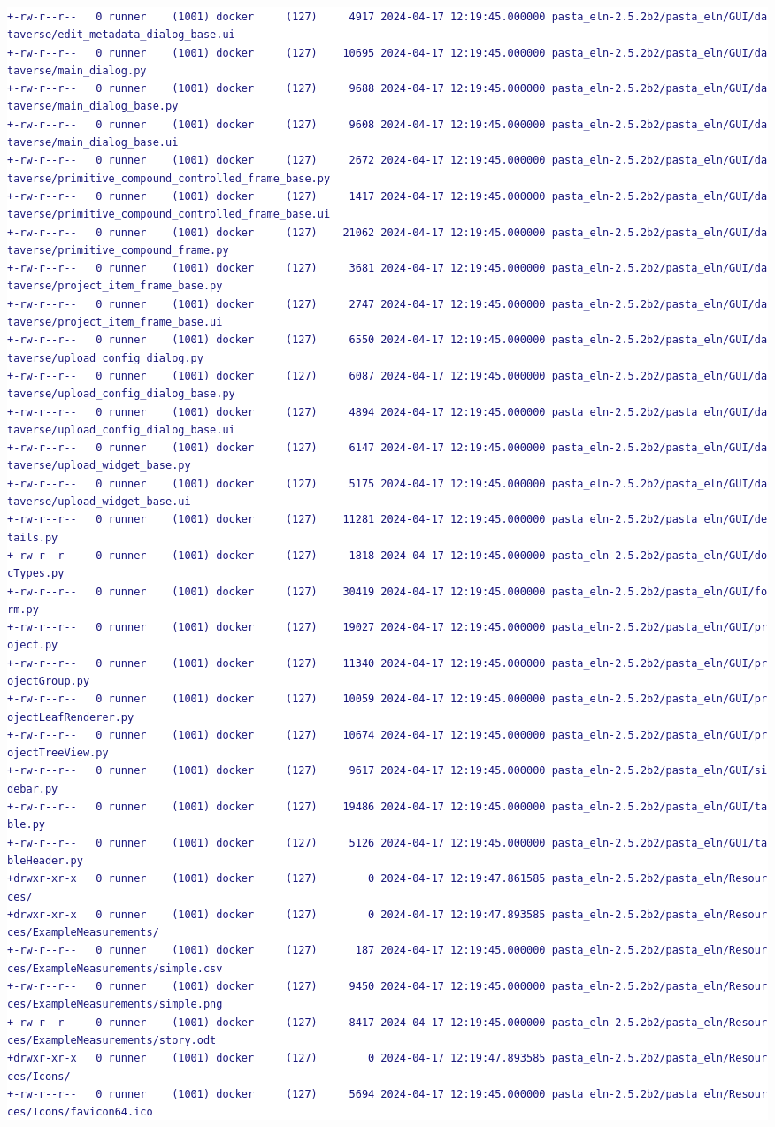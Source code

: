 ```diff
+-rw-r--r--   0 runner    (1001) docker     (127)     4917 2024-04-17 12:19:45.000000 pasta_eln-2.5.2b2/pasta_eln/GUI/dataverse/edit_metadata_dialog_base.ui
+-rw-r--r--   0 runner    (1001) docker     (127)    10695 2024-04-17 12:19:45.000000 pasta_eln-2.5.2b2/pasta_eln/GUI/dataverse/main_dialog.py
+-rw-r--r--   0 runner    (1001) docker     (127)     9688 2024-04-17 12:19:45.000000 pasta_eln-2.5.2b2/pasta_eln/GUI/dataverse/main_dialog_base.py
+-rw-r--r--   0 runner    (1001) docker     (127)     9608 2024-04-17 12:19:45.000000 pasta_eln-2.5.2b2/pasta_eln/GUI/dataverse/main_dialog_base.ui
+-rw-r--r--   0 runner    (1001) docker     (127)     2672 2024-04-17 12:19:45.000000 pasta_eln-2.5.2b2/pasta_eln/GUI/dataverse/primitive_compound_controlled_frame_base.py
+-rw-r--r--   0 runner    (1001) docker     (127)     1417 2024-04-17 12:19:45.000000 pasta_eln-2.5.2b2/pasta_eln/GUI/dataverse/primitive_compound_controlled_frame_base.ui
+-rw-r--r--   0 runner    (1001) docker     (127)    21062 2024-04-17 12:19:45.000000 pasta_eln-2.5.2b2/pasta_eln/GUI/dataverse/primitive_compound_frame.py
+-rw-r--r--   0 runner    (1001) docker     (127)     3681 2024-04-17 12:19:45.000000 pasta_eln-2.5.2b2/pasta_eln/GUI/dataverse/project_item_frame_base.py
+-rw-r--r--   0 runner    (1001) docker     (127)     2747 2024-04-17 12:19:45.000000 pasta_eln-2.5.2b2/pasta_eln/GUI/dataverse/project_item_frame_base.ui
+-rw-r--r--   0 runner    (1001) docker     (127)     6550 2024-04-17 12:19:45.000000 pasta_eln-2.5.2b2/pasta_eln/GUI/dataverse/upload_config_dialog.py
+-rw-r--r--   0 runner    (1001) docker     (127)     6087 2024-04-17 12:19:45.000000 pasta_eln-2.5.2b2/pasta_eln/GUI/dataverse/upload_config_dialog_base.py
+-rw-r--r--   0 runner    (1001) docker     (127)     4894 2024-04-17 12:19:45.000000 pasta_eln-2.5.2b2/pasta_eln/GUI/dataverse/upload_config_dialog_base.ui
+-rw-r--r--   0 runner    (1001) docker     (127)     6147 2024-04-17 12:19:45.000000 pasta_eln-2.5.2b2/pasta_eln/GUI/dataverse/upload_widget_base.py
+-rw-r--r--   0 runner    (1001) docker     (127)     5175 2024-04-17 12:19:45.000000 pasta_eln-2.5.2b2/pasta_eln/GUI/dataverse/upload_widget_base.ui
+-rw-r--r--   0 runner    (1001) docker     (127)    11281 2024-04-17 12:19:45.000000 pasta_eln-2.5.2b2/pasta_eln/GUI/details.py
+-rw-r--r--   0 runner    (1001) docker     (127)     1818 2024-04-17 12:19:45.000000 pasta_eln-2.5.2b2/pasta_eln/GUI/docTypes.py
+-rw-r--r--   0 runner    (1001) docker     (127)    30419 2024-04-17 12:19:45.000000 pasta_eln-2.5.2b2/pasta_eln/GUI/form.py
+-rw-r--r--   0 runner    (1001) docker     (127)    19027 2024-04-17 12:19:45.000000 pasta_eln-2.5.2b2/pasta_eln/GUI/project.py
+-rw-r--r--   0 runner    (1001) docker     (127)    11340 2024-04-17 12:19:45.000000 pasta_eln-2.5.2b2/pasta_eln/GUI/projectGroup.py
+-rw-r--r--   0 runner    (1001) docker     (127)    10059 2024-04-17 12:19:45.000000 pasta_eln-2.5.2b2/pasta_eln/GUI/projectLeafRenderer.py
+-rw-r--r--   0 runner    (1001) docker     (127)    10674 2024-04-17 12:19:45.000000 pasta_eln-2.5.2b2/pasta_eln/GUI/projectTreeView.py
+-rw-r--r--   0 runner    (1001) docker     (127)     9617 2024-04-17 12:19:45.000000 pasta_eln-2.5.2b2/pasta_eln/GUI/sidebar.py
+-rw-r--r--   0 runner    (1001) docker     (127)    19486 2024-04-17 12:19:45.000000 pasta_eln-2.5.2b2/pasta_eln/GUI/table.py
+-rw-r--r--   0 runner    (1001) docker     (127)     5126 2024-04-17 12:19:45.000000 pasta_eln-2.5.2b2/pasta_eln/GUI/tableHeader.py
+drwxr-xr-x   0 runner    (1001) docker     (127)        0 2024-04-17 12:19:47.861585 pasta_eln-2.5.2b2/pasta_eln/Resources/
+drwxr-xr-x   0 runner    (1001) docker     (127)        0 2024-04-17 12:19:47.893585 pasta_eln-2.5.2b2/pasta_eln/Resources/ExampleMeasurements/
+-rw-r--r--   0 runner    (1001) docker     (127)      187 2024-04-17 12:19:45.000000 pasta_eln-2.5.2b2/pasta_eln/Resources/ExampleMeasurements/simple.csv
+-rw-r--r--   0 runner    (1001) docker     (127)     9450 2024-04-17 12:19:45.000000 pasta_eln-2.5.2b2/pasta_eln/Resources/ExampleMeasurements/simple.png
+-rw-r--r--   0 runner    (1001) docker     (127)     8417 2024-04-17 12:19:45.000000 pasta_eln-2.5.2b2/pasta_eln/Resources/ExampleMeasurements/story.odt
+drwxr-xr-x   0 runner    (1001) docker     (127)        0 2024-04-17 12:19:47.893585 pasta_eln-2.5.2b2/pasta_eln/Resources/Icons/
+-rw-r--r--   0 runner    (1001) docker     (127)     5694 2024-04-17 12:19:45.000000 pasta_eln-2.5.2b2/pasta_eln/Resources/Icons/favicon64.ico
```